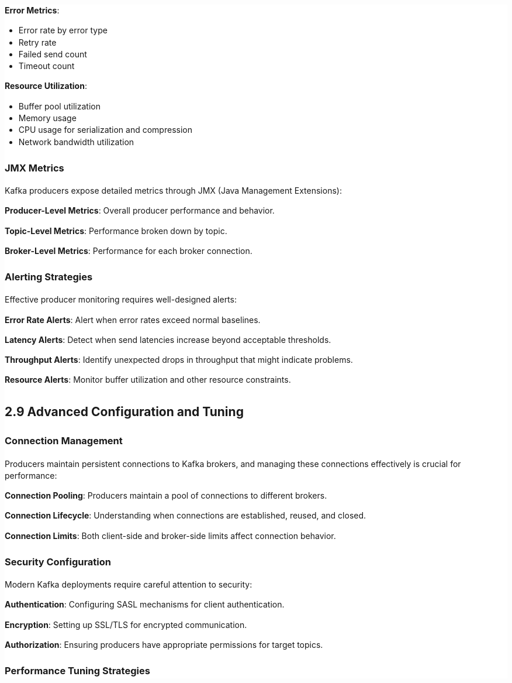 **Error Metrics**:
- Error rate by error type
- Retry rate
- Failed send count
- Timeout count

**Resource Utilization**:
- Buffer pool utilization
- Memory usage
- CPU usage for serialization and compression
- Network bandwidth utilization

### JMX Metrics

Kafka producers expose detailed metrics through JMX (Java Management Extensions):

**Producer-Level Metrics**: Overall producer performance and behavior.

**Topic-Level Metrics**: Performance broken down by topic.

**Broker-Level Metrics**: Performance for each broker connection.

### Alerting Strategies

Effective producer monitoring requires well-designed alerts:

**Error Rate Alerts**: Alert when error rates exceed normal baselines.

**Latency Alerts**: Detect when send latencies increase beyond acceptable thresholds.

**Throughput Alerts**: Identify unexpected drops in throughput that might indicate problems.

**Resource Alerts**: Monitor buffer utilization and other resource constraints.

## 2.9 Advanced Configuration and Tuning

### Connection Management

Producers maintain persistent connections to Kafka brokers, and managing these connections effectively is crucial for performance:

**Connection Pooling**: Producers maintain a pool of connections to different brokers.

**Connection Lifecycle**: Understanding when connections are established, reused, and closed.

**Connection Limits**: Both client-side and broker-side limits affect connection behavior.

### Security Configuration

Modern Kafka deployments require careful attention to security:

**Authentication**: Configuring SASL mechanisms for client authentication.

**Encryption**: Setting up SSL/TLS for encrypted communication.

**Authorization**: Ensuring producers have appropriate permissions for target topics.

### Performance Tuning Strategies
